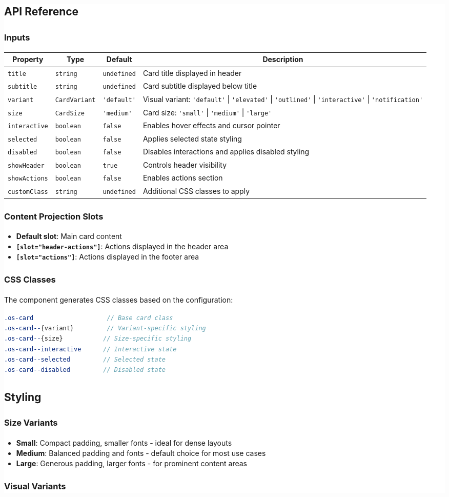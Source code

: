 ## API Reference

### Inputs

| Property | Type | Default | Description |
|----------|------|---------|-------------|
| `title` | `string` | `undefined` | Card title displayed in header |
| `subtitle` | `string` | `undefined` | Card subtitle displayed below title |
| `variant` | `CardVariant` | `'default'` | Visual variant: `'default'` \| `'elevated'` \| `'outlined'` \| `'interactive'` \| `'notification'` |
| `size` | `CardSize` | `'medium'` | Card size: `'small'` \| `'medium'` \| `'large'` |
| `interactive` | `boolean` | `false` | Enables hover effects and cursor pointer |
| `selected` | `boolean` | `false` | Applies selected state styling |
| `disabled` | `boolean` | `false` | Disables interactions and applies disabled styling |
| `showHeader` | `boolean` | `true` | Controls header visibility |
| `showActions` | `boolean` | `false` | Enables actions section |
| `customClass` | `string` | `undefined` | Additional CSS classes to apply |

### Content Projection Slots

- **Default slot**: Main card content
- **`[slot="header-actions"]`**: Actions displayed in the header area
- **`[slot="actions"]`**: Actions displayed in the footer area

### CSS Classes

The component generates CSS classes based on the configuration:

```scss
.os-card                    // Base card class
.os-card--{variant}         // Variant-specific styling
.os-card--{size}           // Size-specific styling
.os-card--interactive      // Interactive state
.os-card--selected         // Selected state
.os-card--disabled         // Disabled state
```

## Styling

### Size Variants

- **Small**: Compact padding, smaller fonts - ideal for dense layouts
- **Medium**: Balanced padding and fonts - default choice for most use cases
- **Large**: Generous padding, larger fonts - for prominent content areas

### Visual Variants
